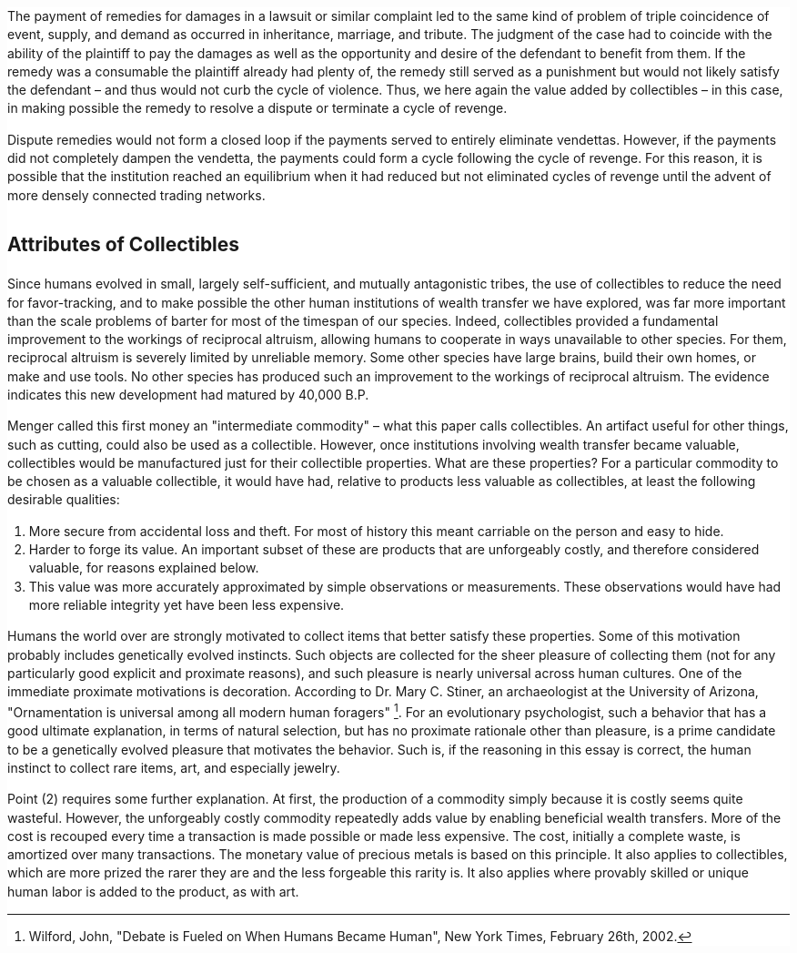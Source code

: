 The payment of remedies for damages in a lawsuit or similar complaint led to the same kind of problem of triple coincidence of event, supply, and demand as occurred in inheritance, marriage, and tribute. The judgment of the case had to coincide with the ability of the plaintiff to pay the damages as well as the opportunity and desire of the defendant to benefit from them. If the remedy was a consumable the plaintiff already had plenty of, the remedy still served as a punishment but would not likely satisfy the defendant – and thus would not curb the cycle of violence. Thus, we here again the value added by collectibles – in this case, in making possible the remedy to resolve a dispute or terminate a cycle of revenge.

Dispute remedies would not form a closed loop if the payments served to entirely eliminate vendettas. However, if the payments did not completely dampen the vendetta, the payments could form a cycle following the cycle of revenge. For this reason, it is possible that the institution reached an equilibrium when it had reduced but not eliminated cycles of revenge until the advent of more densely connected trading networks.

## Attributes of Collectibles

Since humans evolved in small, largely self-sufficient, and mutually antagonistic tribes, the use of collectibles to reduce the need for favor-tracking, and to make possible the other human institutions of wealth transfer we have explored, was far more important than the scale problems of barter for most of the timespan of our species. Indeed, collectibles provided a fundamental improvement to the workings of reciprocal altruism, allowing humans to cooperate in ways unavailable to other species. For them, reciprocal altruism is severely limited by unreliable memory. Some other species have large brains, build their own homes, or make and use tools. No other species has produced such an improvement to the workings of reciprocal altruism. The evidence indicates this new development had matured by 40,000 B.P.

Menger called this first money an "intermediate commodity" – what this paper calls collectibles. An artifact useful for other things, such as cutting, could also be used as a collectible. However, once institutions involving wealth transfer became valuable, collectibles would be manufactured just for their collectible properties. What are these properties? For a particular commodity to be chosen as a valuable collectible, it would have had, relative to products less valuable as collectibles, at least the following desirable qualities:

1. More secure from accidental loss and theft. For most of history this meant carriable on the person and easy to hide.
2. Harder to forge its value. An important subset of these are products that are unforgeably costly, and therefore considered valuable, for reasons explained below.
3. This value was more accurately approximated by simple observations or measurements. These observations would have had more reliable integrity yet have been less expensive.

Humans the world over are strongly motivated to collect items that better satisfy these properties. Some of this motivation probably includes genetically evolved instincts. Such objects are collected for the sheer pleasure of collecting them (not for any particularly good explicit and proximate reasons), and such pleasure is nearly universal across human cultures. One of the immediate proximate motivations is decoration. According to Dr. Mary C. Stiner, an archaeologist at the University of Arizona, "Ornamentation is universal among all modern human foragers" [^W02]. For an evolutionary psychologist, such a behavior that has a good ultimate explanation, in terms of natural selection, but has no proximate rationale other than pleasure, is a prime candidate to be a genetically evolved pleasure that motivates the behavior. Such is, if the reasoning in this essay is correct, the human instinct to collect rare items, art, and especially jewelry.

Point (2) requires some further explanation. At first, the production of a commodity simply because it is costly seems quite wasteful. However, the unforgeably costly commodity repeatedly adds value by enabling beneficial wealth transfers. More of the cost is recouped every time a transaction is made possible or made less expensive. The cost, initially a complete waste, is amortized over many transactions. The monetary value of precious metals is based on this principle. It also applies to collectibles, which are more prized the rarer they are and the less forgeable this rarity is. It also applies where provably skilled or unique human labor is added to the product, as with art.


[^A90]: Adams, Charles, _For Good and Evil: The Impact of Taxes on Civilization_
[^A98]: Tim Appenzeller, "Art: Evolution or Revolution?", Science 282(Nov 20, 1998), p. 1452. See also the home page of [Stanley Ambrose](http://www.anthro.uiuc.edu/faculty/ambrose/)
[^B04]: [The Blombos Cave Project](http://www.electrickiva.com/chs_spring_2004/Unit_Anthropology/blomboscave/project_site/!%20artifacts_beads.htm)
[^C94]: Culiffe, Barry, ed., _The Oxford Illustrated History of Prehistoric Europe_, Oxford University Press 1994.
[^D89]: Dawkins, Richard, _The Selfish Gene_, Oxford University Press 1989.
[^D94]: Davies, Glyn, _A History of Money, From Ancient Times to the Present Day_, University of Wales Press 1994.
[^DW88]: Daly, Martin and Wilson, Margo, _Homicide_, New York: Aldine (1998).
[^G95]: Gilead, I. 1995. "The Foragers of the Upper Paleolithic Period," in Archaeology and Society in the Holy Land. Ed. by T. E. Levy. New York, Facts on File.
[^G01]: http://www-geology.ucdavis.edu/~GEL115/115CH1.html
[^L94]: Landa, Janet, _Trust, Ethnicity, and Identity: Beyond the New Institutional Economics of Ethnic Trading Networks, Contract Law, and Gift-Exchange_, The University of Michigan Press, second edition, 1998.
[^M1892]: Menger, Carl, "On the Origins of Money" Economic Journal, volume 2,(1892) p. 239-55. translated by C.A. Foley, at http://www.socsci.mcmaster.ca/~econ/ugcm/3ll3/menger/money.txt
[^M50]: Mauss, Marcel, _The Gift_, 1950, English translation by W.D. Halls, W.W. Norton 1990.
[^M93]: (Morse 1993) via http://www.wac.uct.ac.za/wac4/symposia/papers/s095wht1.pdf
[^R96]: Riddley, Matt, _The Origins of Virtue_, Viking 1996.
[^T01]: Taylor, Alan, _American Colonies – The Settling of North America_, Penguin 2001.
[^W77]: Wiessner, P. 1977. Hxaro: a regional system at reciprocity for reducing risk among the !Kung San. Unpublished PhD thesis: University of Michigan.
[^W82]: Wiessner, P. 1982. Risk, reciprocity and social influences on !Kung San economies. In: Leacock, H. R. & Lee, R.B. (eds) _Politics and history in band societies_: 61-84. London: Cambridge University Press.
[^W95]: White, Randall, "Ivory Personal Ornaments of Aurignacian Age: Technological, Social and Symbolic Perspectives", Institute For Ice Age Studies, http://www.insticeagestudies.com/library/Ivory/Ivorypersonal.html
[^W97]: White, Randall, "From Materials To Meaning", Institute For Ice Age Studies, http://www.insticeagestudies.com/library/materialstomeaning/index.html
[^W98]: Winterhalder, Bruce, "Intra-Group Resource Transfers: Comparative Evidence, Models, and Implications for Human Evolution", http://www.unc.edu/depts/ecology/winterweb/intra_group.html
[^W02]: Wilford, John, "Debate is Fueled on When Humans Became Human", New York Times, February 26th, 2002.